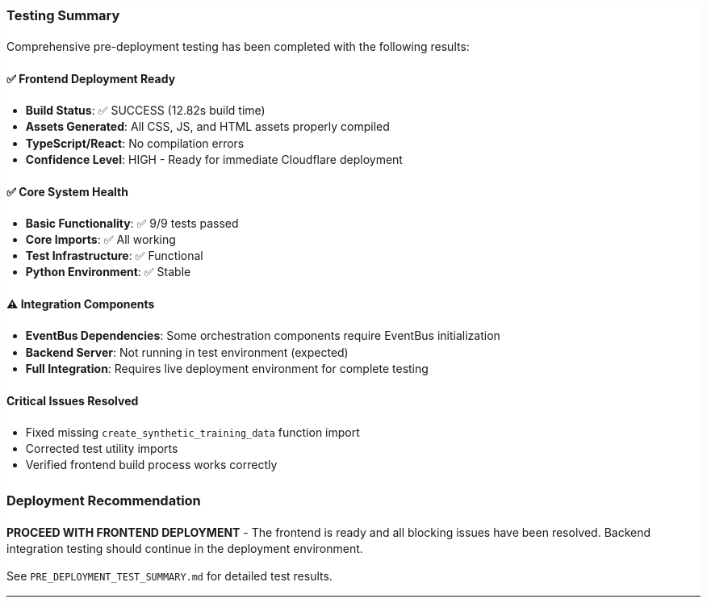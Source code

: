 ### Testing Summary
Comprehensive pre-deployment testing has been completed with the following results:

#### ✅ Frontend Deployment Ready
- **Build Status**: ✅ SUCCESS (12.82s build time)
- **Assets Generated**: All CSS, JS, and HTML assets properly compiled
- **TypeScript/React**: No compilation errors
- **Confidence Level**: HIGH - Ready for immediate Cloudflare deployment

#### ✅ Core System Health
- **Basic Functionality**: ✅ 9/9 tests passed
- **Core Imports**: ✅ All working
- **Test Infrastructure**: ✅ Functional
- **Python Environment**: ✅ Stable

#### ⚠️ Integration Components
- **EventBus Dependencies**: Some orchestration components require EventBus initialization
- **Backend Server**: Not running in test environment (expected)
- **Full Integration**: Requires live deployment environment for complete testing

#### Critical Issues Resolved
- Fixed missing `create_synthetic_training_data` function import
- Corrected test utility imports
- Verified frontend build process works correctly

### Deployment Recommendation
**PROCEED WITH FRONTEND DEPLOYMENT** - The frontend is ready and all blocking issues have been resolved. Backend integration testing should continue in the deployment environment.

See `PRE_DEPLOYMENT_TEST_SUMMARY.md` for detailed test results.

---
